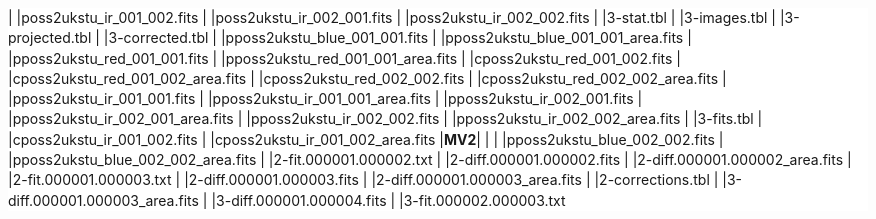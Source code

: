 |  |poss2ukstu_ir_001_002.fits
|  |poss2ukstu_ir_002_001.fits
|  |poss2ukstu_ir_002_002.fits
|  |3-stat.tbl
|  |3-images.tbl
|  |3-projected.tbl
|  |3-corrected.tbl
|  |pposs2ukstu_blue_001_001.fits
|  |pposs2ukstu_blue_001_001_area.fits
|  |pposs2ukstu_red_001_001.fits
|  |pposs2ukstu_red_001_001_area.fits
|  |cposs2ukstu_red_001_002.fits
|  |cposs2ukstu_red_001_002_area.fits
|  |cposs2ukstu_red_002_002.fits
|  |cposs2ukstu_red_002_002_area.fits
|  |pposs2ukstu_ir_001_001.fits
|  |pposs2ukstu_ir_001_001_area.fits
|  |pposs2ukstu_ir_002_001.fits
|  |pposs2ukstu_ir_002_001_area.fits
|  |pposs2ukstu_ir_002_002.fits
|  |pposs2ukstu_ir_002_002_area.fits
|  |3-fits.tbl
|  |cposs2ukstu_ir_001_002.fits
|  |cposs2ukstu_ir_001_002_area.fits
|**MV2**|                                    |
|  |pposs2ukstu_blue_002_002.fits
|  |pposs2ukstu_blue_002_002_area.fits
|  |2-fit.000001.000002.txt
|  |2-diff.000001.000002.fits
|  |2-diff.000001.000002_area.fits
|  |2-fit.000001.000003.txt
|  |2-diff.000001.000003.fits
|  |2-diff.000001.000003_area.fits
|  |2-corrections.tbl
|  |3-diff.000001.000003_area.fits
|  |3-diff.000001.000004.fits
|  |3-fit.000002.000003.txt